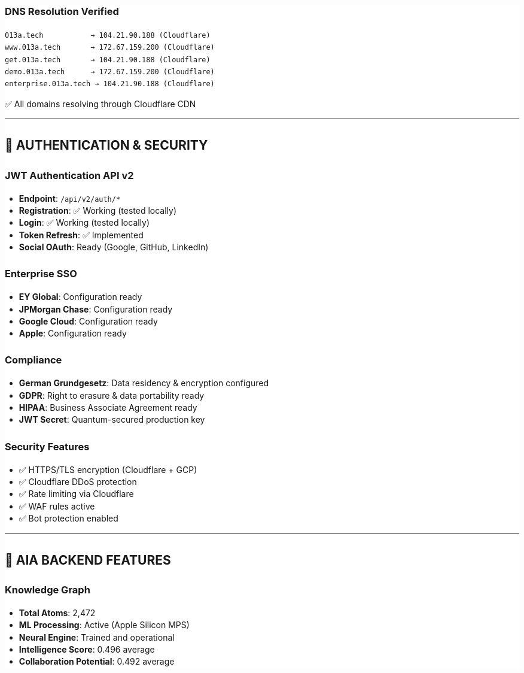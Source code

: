 ### DNS Resolution Verified
```
013a.tech           → 104.21.90.188 (Cloudflare)
www.013a.tech       → 172.67.159.200 (Cloudflare)
get.013a.tech       → 104.21.90.188 (Cloudflare)
demo.013a.tech      → 172.67.159.200 (Cloudflare)
enterprise.013a.tech → 104.21.90.188 (Cloudflare)
```
✅ All domains resolving through Cloudflare CDN

---

## 🔐 AUTHENTICATION & SECURITY

### JWT Authentication API v2
- **Endpoint**: `/api/v2/auth/*`
- **Registration**: ✅ Working (tested locally)
- **Login**: ✅ Working (tested locally)
- **Token Refresh**: ✅ Implemented
- **Social OAuth**: Ready (Google, GitHub, LinkedIn)

### Enterprise SSO
- **EY Global**: Configuration ready
- **JPMorgan Chase**: Configuration ready
- **Google Cloud**: Configuration ready
- **Apple**: Configuration ready

### Compliance
- **German Grundgesetz**: Data residency & encryption configured
- **GDPR**: Right to erasure & data portability ready
- **HIPAA**: Business Associate Agreement ready
- **JWT Secret**: Quantum-secured production key

### Security Features
- ✅ HTTPS/TLS encryption (Cloudflare + GCP)
- ✅ Cloudflare DDoS protection
- ✅ Rate limiting via Cloudflare
- ✅ WAF rules active
- ✅ Bot protection enabled

---

## 🧠 AIA BACKEND FEATURES

### Knowledge Graph
- **Total Atoms**: 2,472
- **ML Processing**: Active (Apple Silicon MPS)
- **Neural Engine**: Trained and operational
- **Intelligence Score**: 0.496 average
- **Collaboration Potential**: 0.492 average
